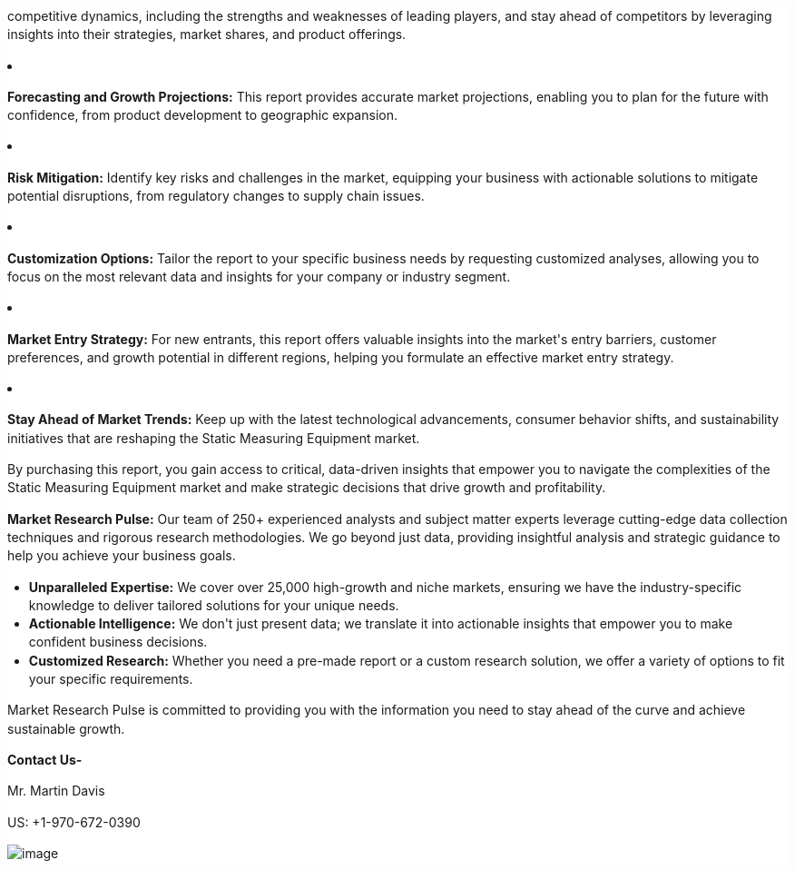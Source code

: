 competitive dynamics, including the strengths and weaknesses of leading players, and stay ahead of competitors by leveraging insights into their strategies, market shares, and product offerings.</p></li><li><p><strong>Forecasting and Growth Projections:</strong> This report provides accurate market projections, enabling you to plan for the future with confidence, from product development to geographic expansion.</p></li><li><p><strong>Risk Mitigation:</strong> Identify key risks and challenges in the market, equipping your business with actionable solutions to mitigate potential disruptions, from regulatory changes to supply chain issues.</p></li><li><p><strong>Customization Options:</strong> Tailor the report to your specific business needs by requesting customized analyses, allowing you to focus on the most relevant data and insights for your company or industry segment.</p></li><li><p><strong>Market Entry Strategy:</strong> For new entrants, this report offers valuable insights into the market's entry barriers, customer preferences, and growth potential in different regions, helping you formulate an effective market entry strategy.</p></li><li><p><strong>Stay Ahead of Market Trends:</strong> Keep up with the latest technological advancements, consumer behavior shifts, and sustainability initiatives that are reshaping the Static Measuring Equipment market.</p></li></ol><p>By purchasing this report, you gain access to critical, data-driven insights that empower you to navigate the complexities of the Static Measuring Equipment market and make strategic decisions that drive growth and profitability.</p><p><strong>Market Research Pulse:</strong>&nbsp;Our team of 250+ experienced analysts and subject matter experts leverage cutting-edge data collection techniques and rigorous research methodologies. We go beyond just data, providing insightful analysis and strategic guidance to help you achieve your business goals.</p><ul><li><strong>Unparalleled Expertise:</strong>&nbsp;We cover over 25,000 high-growth and niche markets, ensuring we have the industry-specific knowledge to deliver tailored solutions for your unique needs.</li><li><strong>Actionable Intelligence:</strong>&nbsp;We don't just present data; we translate it into actionable insights that empower you to make confident business decisions.</li><li><strong>Customized Research:</strong>&nbsp;Whether you need a pre-made report or a custom research solution, we offer a variety of options to fit your specific requirements.</li></ul><p>Market Research Pulse is committed to providing you with the information you need to stay ahead of the curve and achieve sustainable growth.</p><p><strong>Contact Us-</strong></p><p>Mr. Martin Davis</p><p>US: +1-970-672-0390</p>
![image](https://github.com/user-attachments/assets/22f2dc25-fcdd-4355-9192-c6636255f8b3)
